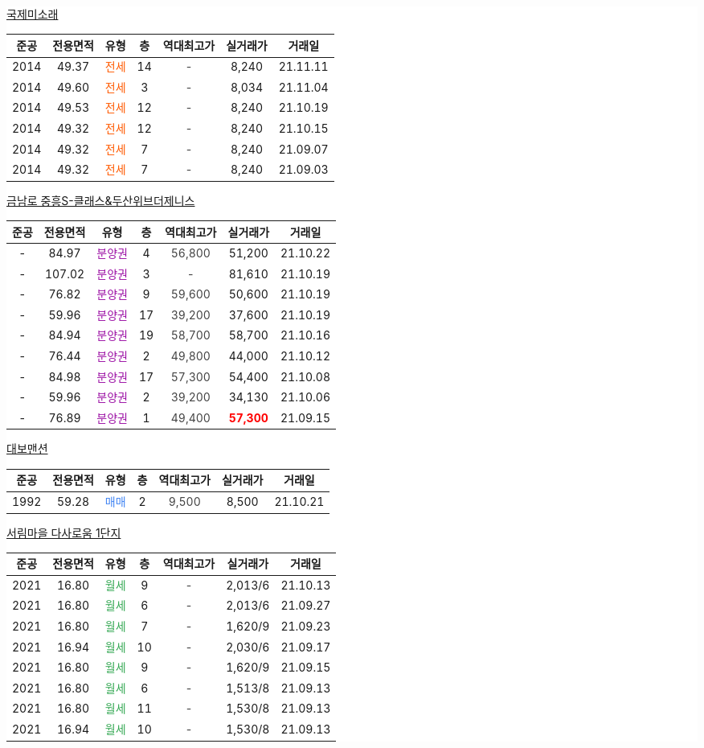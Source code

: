 
[국제미소래](https://search.naver.com/search.naver?query=%EA%B5%AD%EC%A0%9C%EB%AF%B8%EC%86%8C%EB%9E%98)

|준공|전용면적|유형|층|역대최고가|실거래가|거래일|
|:---:|:---:|:---:|:---:|:---:|:---:|:---:|
|2014|49.37|<span style="color:#FF5A00">전세</span>|14|<span style="color:#444444">-</span>|8,240|21.11.11|
|2014|49.60|<span style="color:#FF5A00">전세</span>|3|<span style="color:#444444">-</span>|8,034|21.11.04|
|2014|49.53|<span style="color:#FF5A00">전세</span>|12|<span style="color:#444444">-</span>|8,240|21.10.19|
|2014|49.32|<span style="color:#FF5A00">전세</span>|12|<span style="color:#444444">-</span>|8,240|21.10.15|
|2014|49.32|<span style="color:#FF5A00">전세</span>|7|<span style="color:#444444">-</span>|8,240|21.09.07|
|2014|49.32|<span style="color:#FF5A00">전세</span>|7|<span style="color:#444444">-</span>|8,240|21.09.03|

[금남로 중흥S-클래스&두산위브더제니스](https://search.naver.com/search.naver?query=%EA%B8%88%EB%82%A8%EB%A1%9C+%EC%A4%91%ED%9D%A5S-%ED%81%B4%EB%9E%98%EC%8A%A4%26%EB%91%90%EC%82%B0%EC%9C%84%EB%B8%8C%EB%8D%94%EC%A0%9C%EB%8B%88%EC%8A%A4)

|준공|전용면적|유형|층|역대최고가|실거래가|거래일|
|:---:|:---:|:---:|:---:|:---:|:---:|:---:|
|-|84.97|<span style="color:#9C11A5">분양권</span>|4|<span style="color:#444444">56,800</span>|51,200|21.10.22|
|-|107.02|<span style="color:#9C11A5">분양권</span>|3|<span style="color:#444444">-</span>|81,610|21.10.19|
|-|76.82|<span style="color:#9C11A5">분양권</span>|9|<span style="color:#444444">59,600</span>|50,600|21.10.19|
|-|59.96|<span style="color:#9C11A5">분양권</span>|17|<span style="color:#444444">39,200</span>|37,600|21.10.19|
|-|84.94|<span style="color:#9C11A5">분양권</span>|19|<span style="color:#444444">58,700</span>|58,700|21.10.16|
|-|76.44|<span style="color:#9C11A5">분양권</span>|2|<span style="color:#444444">49,800</span>|44,000|21.10.12|
|-|84.98|<span style="color:#9C11A5">분양권</span>|17|<span style="color:#444444">57,300</span>|54,400|21.10.08|
|-|59.96|<span style="color:#9C11A5">분양권</span>|2|<span style="color:#444444">39,200</span>|34,130|21.10.06|
|-|76.89|<span style="color:#9C11A5">분양권</span>|1|<span style="color:#444444">49,400</span>|<b><span style="color:#FF0000">57,300</span></b>|21.09.15|

[대보맨션](https://search.naver.com/search.naver?query=%EB%8C%80%EB%B3%B4%EB%A7%A8%EC%85%98)

|준공|전용면적|유형|층|역대최고가|실거래가|거래일|
|:---:|:---:|:---:|:---:|:---:|:---:|:---:|
|1992|59.28|<span style="color:#4285F3">매매</span>|2|<span style="color:#444444">9,500</span>|8,500|21.10.21|

[서림마을 다사로움 1단지](https://search.naver.com/search.naver?query=%EC%84%9C%EB%A6%BC%EB%A7%88%EC%9D%84+%EB%8B%A4%EC%82%AC%EB%A1%9C%EC%9B%80+1%EB%8B%A8%EC%A7%80)

|준공|전용면적|유형|층|역대최고가|실거래가|거래일|
|:---:|:---:|:---:|:---:|:---:|:---:|:---:|
|2021|16.80|<span style="color:#34A853">월세</span>|9|<span style="color:#444444">-</span>|2,013/6|21.10.13|
|2021|16.80|<span style="color:#34A853">월세</span>|6|<span style="color:#444444">-</span>|2,013/6|21.09.27|
|2021|16.80|<span style="color:#34A853">월세</span>|7|<span style="color:#444444">-</span>|1,620/9|21.09.23|
|2021|16.94|<span style="color:#34A853">월세</span>|10|<span style="color:#444444">-</span>|2,030/6|21.09.17|
|2021|16.80|<span style="color:#34A853">월세</span>|9|<span style="color:#444444">-</span>|1,620/9|21.09.15|
|2021|16.80|<span style="color:#34A853">월세</span>|6|<span style="color:#444444">-</span>|1,513/8|21.09.13|
|2021|16.80|<span style="color:#34A853">월세</span>|11|<span style="color:#444444">-</span>|1,530/8|21.09.13|
|2021|16.94|<span style="color:#34A853">월세</span>|10|<span style="color:#444444">-</span>|1,530/8|21.09.13|
